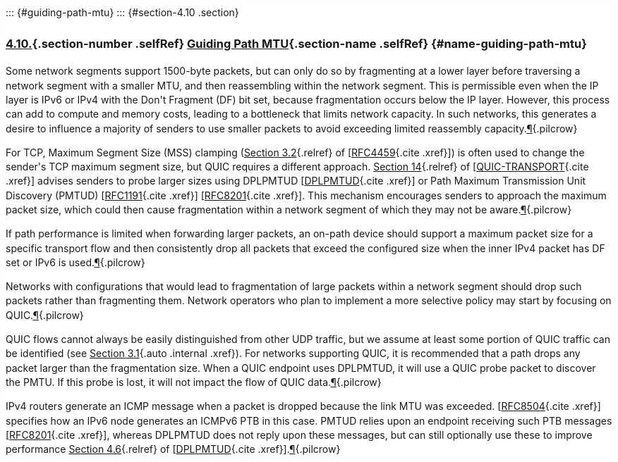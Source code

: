 ::: {#guiding-path-mtu}
::: {#section-4.10 .section}
### [4.10.](#section-4.10){.section-number .selfRef} [Guiding Path MTU](#name-guiding-path-mtu){.section-name .selfRef} {#name-guiding-path-mtu}

Some network segments support 1500-byte packets, but can only do so by
fragmenting at a lower layer before traversing a network segment with a
smaller MTU, and then reassembling within the network segment. This is
permissible even when the IP layer is IPv6 or IPv4 with the Don\'t
Fragment (DF) bit set, because fragmentation occurs below the IP layer.
However, this process can add to compute and memory costs, leading to a
bottleneck that limits network capacity. In such networks, this
generates a desire to influence a majority of senders to use smaller
packets to avoid exceeding limited reassembly
capacity.[¶](#section-4.10-1){.pilcrow}

For TCP, Maximum Segment Size (MSS) clamping ([Section
3.2](https://www.rfc-editor.org/rfc/rfc4459#section-3.2){.relref} of
\[[RFC4459](#RFC4459){.cite .xref}\]) is often used to change the
sender\'s TCP maximum segment size, but QUIC requires a different
approach. [Section
14](https://www.rfc-editor.org/rfc/rfc9000#section-14){.relref} of
\[[QUIC-TRANSPORT](#RFC9000){.cite .xref}\] advises senders to probe
larger sizes using DPLPMTUD \[[DPLPMTUD](#RFC8899){.cite .xref}\] or
Path Maximum Transmission Unit Discovery (PMTUD)
\[[RFC1191](#RFC1191){.cite .xref}\] \[[RFC8201](#RFC8201){.cite
.xref}\]. This mechanism encourages senders to approach the maximum
packet size, which could then cause fragmentation within a network
segment of which they may not be aware.[¶](#section-4.10-2){.pilcrow}

If path performance is limited when forwarding larger packets, an
on-path device should support a maximum packet size for a specific
transport flow and then consistently drop all packets that exceed the
configured size when the inner IPv4 packet has DF set or IPv6 is
used.[¶](#section-4.10-3){.pilcrow}

Networks with configurations that would lead to fragmentation of large
packets within a network segment should drop such packets rather than
fragmenting them. Network operators who plan to implement a more
selective policy may start by focusing on
QUIC.[¶](#section-4.10-4){.pilcrow}

QUIC flows cannot always be easily distinguished from other UDP traffic,
but we assume at least some portion of QUIC traffic can be identified
(see [Section 3.1](#sec-identifying){.auto .internal .xref}). For
networks supporting QUIC, it is recommended that a path drops any packet
larger than the fragmentation size. When a QUIC endpoint uses DPLPMTUD,
it will use a QUIC probe packet to discover the PMTU. If this probe is
lost, it will not impact the flow of QUIC
data.[¶](#section-4.10-5){.pilcrow}

IPv4 routers generate an ICMP message when a packet is dropped because
the link MTU was exceeded. \[[RFC8504](#RFC8504){.cite .xref}\]
specifies how an IPv6 node generates an ICMPv6 PTB in this case. PMTUD
relies upon an endpoint receiving such PTB messages
\[[RFC8201](#RFC8201){.cite .xref}\], whereas DPLPMTUD does not reply
upon these messages, but can still optionally use these to improve
performance [Section
4.6](https://www.rfc-editor.org/rfc/rfc8899#section-4.6){.relref} of
\[[DPLPMTUD](#RFC8899){.cite .xref}\].[¶](#section-4.10-6){.pilcrow}
